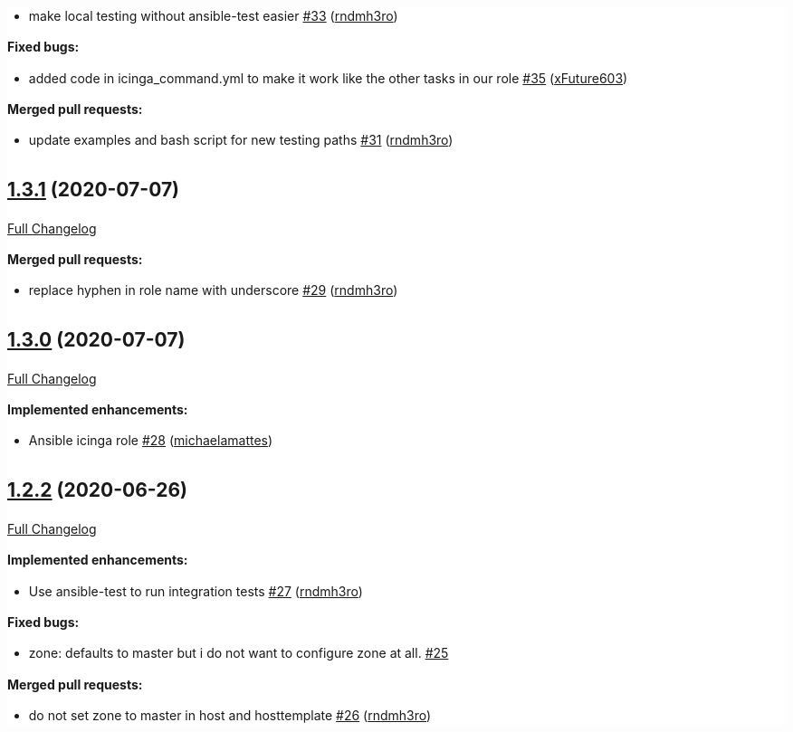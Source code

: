 - make local testing without ansible-test easier [\#33](https://github.com/T-Systems-MMS/ansible-collection-icinga-director/pull/33) ([rndmh3ro](https://github.com/rndmh3ro))

**Fixed bugs:**

- added code in icinga\_command.yml to make it work like the other tasks in our role [\#35](https://github.com/T-Systems-MMS/ansible-collection-icinga-director/pull/35) ([xFuture603](https://github.com/xFuture603))

**Merged pull requests:**

- update examples and bash script for new testing paths [\#31](https://github.com/T-Systems-MMS/ansible-collection-icinga-director/pull/31) ([rndmh3ro](https://github.com/rndmh3ro))

## [1.3.1](https://github.com/T-Systems-MMS/ansible-collection-icinga-director/tree/1.3.1) (2020-07-07)

[Full Changelog](https://github.com/T-Systems-MMS/ansible-collection-icinga-director/compare/1.3.0...1.3.1)

**Merged pull requests:**

- replace hyphen in role name with underscore [\#29](https://github.com/T-Systems-MMS/ansible-collection-icinga-director/pull/29) ([rndmh3ro](https://github.com/rndmh3ro))

## [1.3.0](https://github.com/T-Systems-MMS/ansible-collection-icinga-director/tree/1.3.0) (2020-07-07)

[Full Changelog](https://github.com/T-Systems-MMS/ansible-collection-icinga-director/compare/1.2.2...1.3.0)

**Implemented enhancements:**

- Ansible icinga role [\#28](https://github.com/T-Systems-MMS/ansible-collection-icinga-director/pull/28) ([michaelamattes](https://github.com/michaelamattes))

## [1.2.2](https://github.com/T-Systems-MMS/ansible-collection-icinga-director/tree/1.2.2) (2020-06-26)

[Full Changelog](https://github.com/T-Systems-MMS/ansible-collection-icinga-director/compare/1.2.1...1.2.2)

**Implemented enhancements:**

- Use ansible-test to run integration tests [\#27](https://github.com/T-Systems-MMS/ansible-collection-icinga-director/pull/27) ([rndmh3ro](https://github.com/rndmh3ro))

**Fixed bugs:**

- zone: defaults to master but i do not want to configure zone at all. [\#25](https://github.com/T-Systems-MMS/ansible-collection-icinga-director/issues/25)

**Merged pull requests:**

- do not set zone to master in host and hosttemplate [\#26](https://github.com/T-Systems-MMS/ansible-collection-icinga-director/pull/26) ([rndmh3ro](https://github.com/rndmh3ro))
